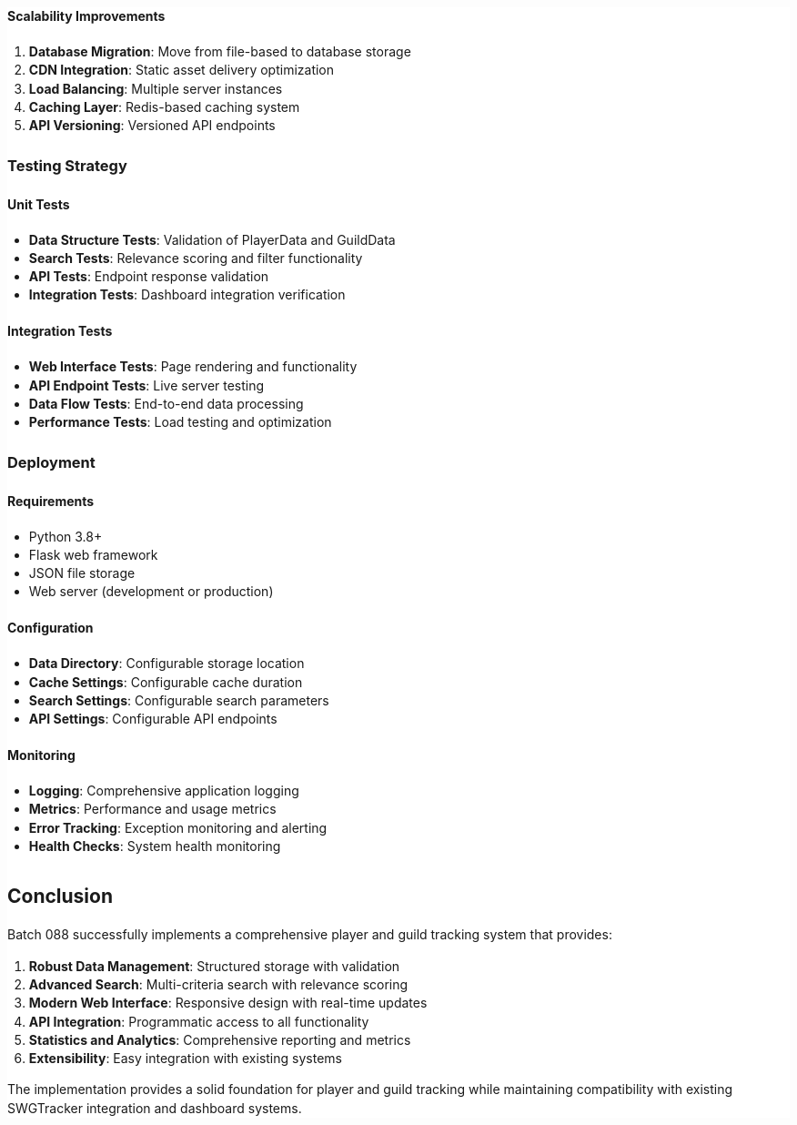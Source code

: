 #### Scalability Improvements
1. **Database Migration**: Move from file-based to database storage
2. **CDN Integration**: Static asset delivery optimization
3. **Load Balancing**: Multiple server instances
4. **Caching Layer**: Redis-based caching system
5. **API Versioning**: Versioned API endpoints

### Testing Strategy

#### Unit Tests
- **Data Structure Tests**: Validation of PlayerData and GuildData
- **Search Tests**: Relevance scoring and filter functionality
- **API Tests**: Endpoint response validation
- **Integration Tests**: Dashboard integration verification

#### Integration Tests
- **Web Interface Tests**: Page rendering and functionality
- **API Endpoint Tests**: Live server testing
- **Data Flow Tests**: End-to-end data processing
- **Performance Tests**: Load testing and optimization

### Deployment

#### Requirements
- Python 3.8+
- Flask web framework
- JSON file storage
- Web server (development or production)

#### Configuration
- **Data Directory**: Configurable storage location
- **Cache Settings**: Configurable cache duration
- **Search Settings**: Configurable search parameters
- **API Settings**: Configurable API endpoints

#### Monitoring
- **Logging**: Comprehensive application logging
- **Metrics**: Performance and usage metrics
- **Error Tracking**: Exception monitoring and alerting
- **Health Checks**: System health monitoring

## Conclusion

Batch 088 successfully implements a comprehensive player and guild tracking system that provides:

1. **Robust Data Management**: Structured storage with validation
2. **Advanced Search**: Multi-criteria search with relevance scoring
3. **Modern Web Interface**: Responsive design with real-time updates
4. **API Integration**: Programmatic access to all functionality
5. **Statistics and Analytics**: Comprehensive reporting and metrics
6. **Extensibility**: Easy integration with existing systems

The implementation provides a solid foundation for player and guild tracking while maintaining compatibility with existing SWGTracker integration and dashboard systems. 